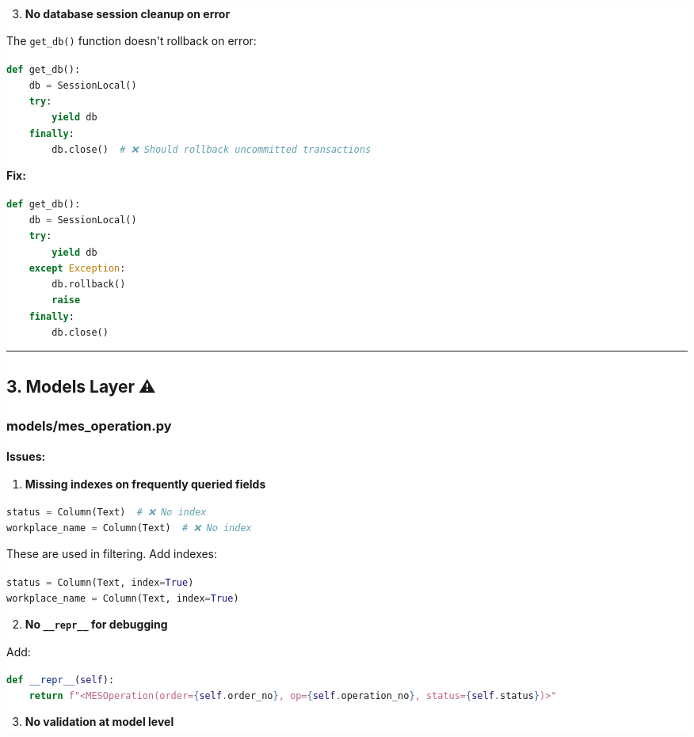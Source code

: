 3. **No database session cleanup on error**

The `get_db()` function doesn't rollback on error:

```python
def get_db():
    db = SessionLocal()
    try:
        yield db
    finally:
        db.close()  # ❌ Should rollback uncommitted transactions
```

**Fix:**
```python
def get_db():
    db = SessionLocal()
    try:
        yield db
    except Exception:
        db.rollback()
        raise
    finally:
        db.close()
```

---

## 3. Models Layer ⚠️

### models/mes_operation.py

**Issues:**

1. **Missing indexes on frequently queried fields**

```python
status = Column(Text)  # ❌ No index
workplace_name = Column(Text)  # ❌ No index
```

These are used in filtering. Add indexes:

```python
status = Column(Text, index=True)
workplace_name = Column(Text, index=True)
```

2. **No `__repr__` for debugging**

Add:
```python
def __repr__(self):
    return f"<MESOperation(order={self.order_no}, op={self.operation_no}, status={self.status})>"
```

3. **No validation at model level**
